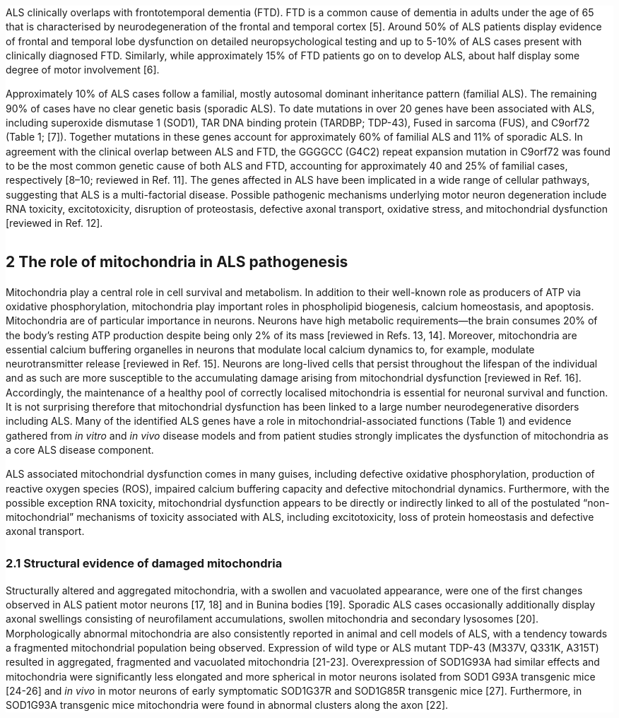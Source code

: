 ALS clinically overlaps with frontotemporal dementia (FTD). FTD is a common cause of dementia in adults under the age of 65 that is characterised by neurodegeneration of the frontal and temporal cortex [5]. Around 50% of ALS patients display evidence of frontal and temporal lobe dysfunction on detailed neuropsychological testing and up to 5-10% of ALS cases present with clinically diagnosed FTD. Similarly, while approximately 15% of FTD patients go on to develop ALS, about half display some degree of motor involvement [6].

Approximately 10% of ALS cases follow a familial, mostly autosomal dominant inheritance pattern (familial ALS). The remaining 90% of cases have no clear genetic
basis (sporadic ALS). To date mutations in over 20 genes have been associated with ALS, including superoxide dismutase 1 (SOD1), TAR DNA binding protein (TARDBP; TDP-43), Fused in sarcoma (FUS), and C9orf72 (Table 1; [7]). Together mutations in these genes account for approximately 60% of familial ALS and 11% of sporadic ALS. In agreement with the clinical overlap between ALS and FTD, the GGGGCC (G4C2) repeat expansion mutation in C9orf72 was found to be the most common genetic cause of both ALS and FTD, accounting for approximately 40 and 25% of familial cases, respectively [8–10; reviewed in Ref. 11]. The genes affected in ALS have been implicated in a wide range of cellular pathways, suggesting that ALS is a multi-factorial disease. Possible pathogenic mechanisms underlying motor neuron degeneration include RNA toxicity, excitotoxicity, disruption of proteostasis, defective axonal transport, oxidative stress, and mitochondrial dysfunction [reviewed in Ref. 12].

## 2 The role of mitochondria in ALS pathogenesis

Mitochondria play a central role in cell survival and metabolism. In addition to their well-known role as producers of ATP via oxidative phosphorylation, mitochondria play important roles in phospholipid biogenesis, calcium homeostasis, and apoptosis. Mitochondria are of particular importance in neurons. Neurons have high metabolic requirements—the brain consumes 20% of the body’s resting ATP production despite being only 2% of its mass [reviewed in Refs. 13, 14]. Moreover, mitochondria are essential calcium buffering organelles in neurons that modulate local calcium dynamics to, for example, modulate neurotransmitter release [reviewed in Ref. 15]. Neurons are long-lived cells that persist throughout the lifespan of the individual and as such are more susceptible to the accumulating damage arising from mitochondrial dysfunction [reviewed in Ref. 16]. Accordingly, the maintenance of a healthy pool of correctly localised mitochondria is essential for neuronal survival and function. It is not surprising therefore that mitochondrial dysfunction has been linked to a large number neurodegenerative disorders including ALS. Many of the identified ALS genes have a role in mitochondrial-associated functions (Table 1) and evidence gathered from *in vitro* and *in vivo* disease models and from patient studies strongly implicates the dysfunction of mitochondria as a core ALS disease component.

ALS associated mitochondrial dysfunction comes in many guises, including defective oxidative phosphorylation, production of reactive oxygen species (ROS), impaired calcium buffering capacity and defective mitochondrial dynamics. Furthermore, with the possible exception RNA toxicity, mitochondrial dysfunction appears to be directly or indirectly linked to all of the postulated “non-mitochondrial” mechanisms of toxicity
associated with ALS, including excitotoxicity, loss of protein homeostasis and defective axonal transport.

### 2.1 Structural evidence of damaged mitochondria

Structurally altered and aggregated mitochondria, with a swollen and vacuolated appearance, were one of the first changes observed in ALS patient motor neurons [17, 18] and in Bunina bodies [19]. Sporadic ALS cases occasionally additionally display axonal swellings consisting of neurofilament accumulations, swollen mitochondria and secondary lysosomes [20]. Morphologically abnormal mitochondria are also consistently reported in animal and cell models of ALS, with a tendency towards a fragmented mitochondrial population being observed. Expression of wild type or ALS mutant TDP-43 (M337V, Q331K, A315T) resulted in aggregated, fragmented and vacuolated mitochondria [21-23]. Overexpression of SOD1G93A had similar effects and mitochondria were significantly less elongated and more spherical in motor neurons isolated from SOD1 G93A transgenic mice [24-26] and *in vivo* in motor neurons of early symptomatic SOD1G37R and SOD1G85R transgenic mice [27]. Furthermore, in SOD1G93A transgenic mice mitochondria were found in abnormal clusters along the axon [22].
